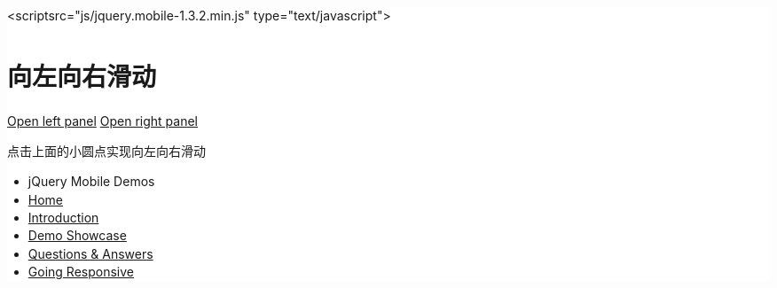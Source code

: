 <scriptsrc="js/jquery.mobile-1.3.2.min.js" type="text/javascript"></script>
<script>
$(document).on("pageinit","#demo-page",function(){
$(document).on("swipeleftswiperight","#demo-page",function( e ){
// We check if there is no open panel on the page because otherwise 
// a swipe to close the left panel would also open the right panel (and v.v.). 
// We do this by checking the data that the framework stores on the page element (panel: open). 
if($.mobile.activePage.jqmData("panel")!=="open"){
if( e.type==="swipeleft"){
$("#right-panel").panel("open");
}elseif( e.type==="swiperight"){
$("#left-panel").panel("open");
}
}
});
});
</script>
<style>
/* Swipe works with mouse as well but often causes text selection. */
#demo-page*{
      -webkit-user-select:none;
-moz-user-select:none;
      -ms-user-select:none;
      -o-user-select:none;
      user-select:none;
}
/* Arrow only buttons in the header. */
#demo-page.ui-header .ui-btn {
background:none;
border:none;
top:9px;
}
#demo-page.ui-header .ui-btn-inner {
border:none;
}
/* Content styling. */
dl{font-family:"Times New Roman", Times,serif;padding:1em;}
dt{font-size:2em;font-weight:bold;}
dtspan{font-size:.5em;color:#777;margin-left:.5em;}
dd{font-size:1.25em;margin:1em00;padding-bottom:1em;border-bottom:1pxsolid#eee;}
.back-btn {float:right;margin:02em1em0;}
</style>
</head>
<body>
<div data-url="demo-page" data-role="page" id="demo-page" data-theme="d">
<div data-role="header" data-theme="b">
<h1>向左向右滑动</h1>
<a href="#left-panel" data-theme="d" data-icon="arrow-r" data-iconpos="notext" data-shadow="false"
        data-iconshadow="false" class="ui-icon-nodisc">Open left panel</a>
<a href="#right-panel" data-theme="d" data-icon="arrow-l" data-iconpos="notext" data-shadow="false"
        data-iconshadow="false" class="ui-icon-nodisc">Open right panel</a>
</div>
<div data-role="content">
<p>点击上面的小圆点实现向左向右滑动</p>
</div>
<div data-role="panel" id="left-panel" data-theme="b">
<ul data-role="listview" data-theme="d" data-divider-theme="d" data-icon="false" data-global-nav="demos" class="jqm-list">
<li data-role="list-divider">jQuery Mobile Demos</li>
<li><a href="./">Home</a></li>
<li><a href="intro/">Introduction</a></li>
<li><a href="examples/">Demo Showcase</a></li>
<li><a href="faq/">Questions & Answers</a></li>
<li><a href="intro/rwd.html">Going Responsive</a></li>